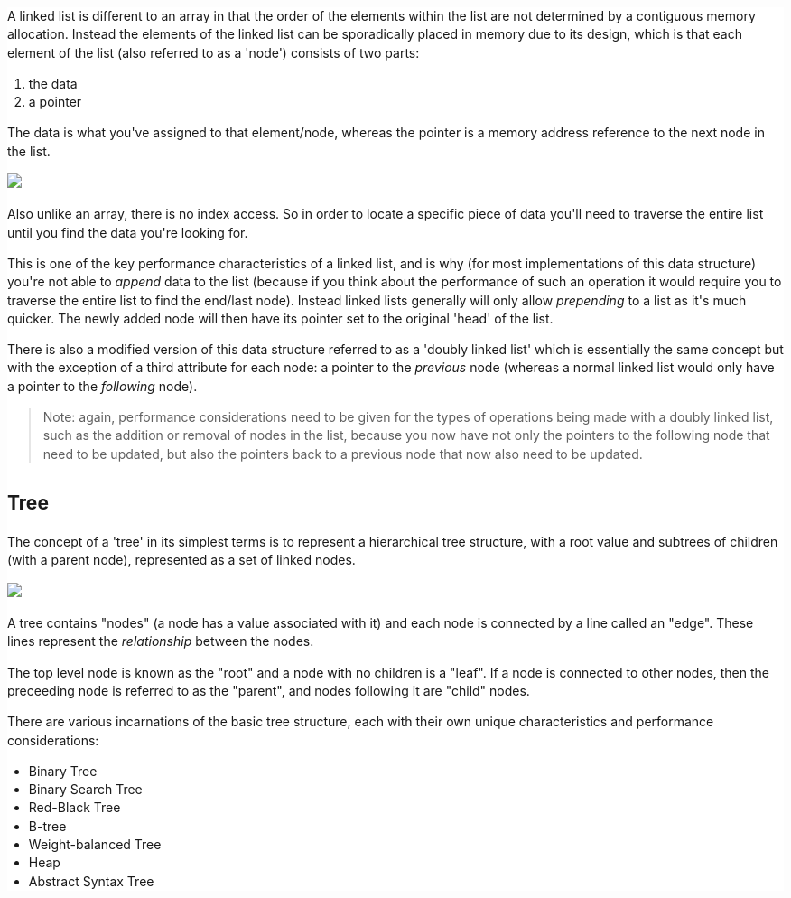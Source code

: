 A linked list is different to an array in that the order of the elements within the list are not determined by a contiguous memory allocation. Instead the elements of the linked list can be sporadically placed in memory due to its design, which is that each element of the list (also referred to as a 'node') consists of two parts:

1. the data
1. a pointer

The data is what you've assigned to that element/node, whereas the pointer is a memory address reference to the next node in the list.

<img src="../../images/linked-list.png">

Also unlike an array, there is no index access. So in order to locate a specific piece of data you'll need to traverse the entire list until you find the data you're looking for.

This is one of the key performance characteristics of a linked list, and is why (for most implementations of this data structure) you're not able to _append_ data to the list (because if you think about the performance of such an operation it would require you to traverse the entire list to find the end/last node). Instead linked lists generally will only allow _prepending_ to a list as it's much quicker. The newly added node will then have its pointer set to the original 'head' of the list.

There is also a modified version of this data structure referred to as a 'doubly linked list' which is essentially the same concept but with the exception of a third attribute for each node: a pointer to the _previous_ node (whereas a normal linked list would only have a pointer to the _following_ node).

> Note: again, performance considerations need to be given for the types of operations being made with a doubly linked list, such as the addition or removal of nodes in the list, because you now have not only the pointers to the following node that need to be updated, but also the pointers back to a previous node that now also need to be updated.

## Tree

The concept of a 'tree' in its simplest terms is to represent a hierarchical tree structure, with a root value and subtrees of children (with a parent node), represented as a set of linked nodes.

<img src="../../images/tree.png">

A tree contains "nodes" (a node has a value associated with it) and each node is connected by a line called an "edge". These lines represent the _relationship_ between the nodes.

The top level node is known as the "root" and a node with no children is a "leaf". If a node is connected to other nodes, then the preceeding node is referred to as the "parent", and nodes following it are "child" nodes.

There are various incarnations of the basic tree structure, each with their own unique characteristics and performance considerations:

- Binary Tree
- Binary Search Tree
- Red-Black Tree
- B-tree
- Weight-balanced Tree
- Heap
- Abstract Syntax Tree

